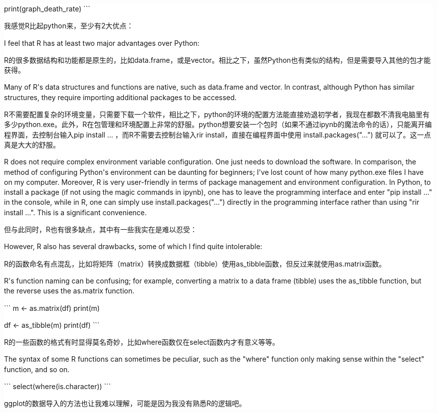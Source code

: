 print(graph\_death\_rate)
\`\`\`

  

我感觉R比起python来，至少有2大优点：

I feel that R has at least two major advantages over Python:

  

R的很多数据结构和功能都是原生的，比如data.frame，或是vector。相比之下，虽然Python也有类似的结构，但是需要导入其他的包才能获得。

Many of R's data structures and functions are native, such as data.frame and vector. In contrast, although Python has similar structures, they require importing additional packages to be accessed.

  

R不需要配置复杂的环境变量，只需要下载一个软件，相比之下，python的环境的配置方法能直接劝退初学者，我现在都数不清我电脑里有多少python.exe。此外，R在包管理和环境配置上非常的舒服。python想要安装一个包时（如果不通过ipynb的魔法命令的话），只能离开编程界面，去控制台输入pip install ... ，而R不需要去控制台输入rir install，直接在编程界面中使用 install.packages("...") 就可以了。这一点真是大大的舒服。

R does not require complex environment variable configuration. One just needs to download the software. In comparison, the method of configuring Python's environment can be daunting for beginners; I've lost count of how many python.exe files I have on my computer. Moreover, R is very user-friendly in terms of package management and environment configuration. In Python, to install a package (if not using the magic commands in ipynb), one has to leave the programming interface and enter "pip install ..." in the console, while in R, one can simply use install.packages("...") directly in the programming interface rather than using "rir install ...". This is a significant convenience.

  

但与此同时，R也有很多缺点，其中有一些我实在是难以忍受：

However, R also has several drawbacks, some of which I find quite intolerable:

  

R的函数命名有点混乱，比如将矩阵（matrix）转换成数据框（tibble）使用as\_tibble函数，但反过来就使用as.matrix函数。

R's function naming can be confusing; for example, converting a matrix to a data frame (tibble) uses the as\_tibble function, but the reverse uses the as.matrix function.

\`\`\`
m <- as.matrix(df)
print(m)

df <- as\_tibble(m)
print(df)
\`\`\`

R的一些函数的格式有时显得莫名奇妙，比如where函数仅在select函数内才有意义等等。

The syntax of some R functions can sometimes be peculiar, such as the "where" function only making sense within the "select" function, and so on.

\`\`\`
select(where(is.character))
\`\`\`

  

ggplot的数据导入的方法也让我难以理解，可能是因为我没有熟悉R的逻辑吧。

